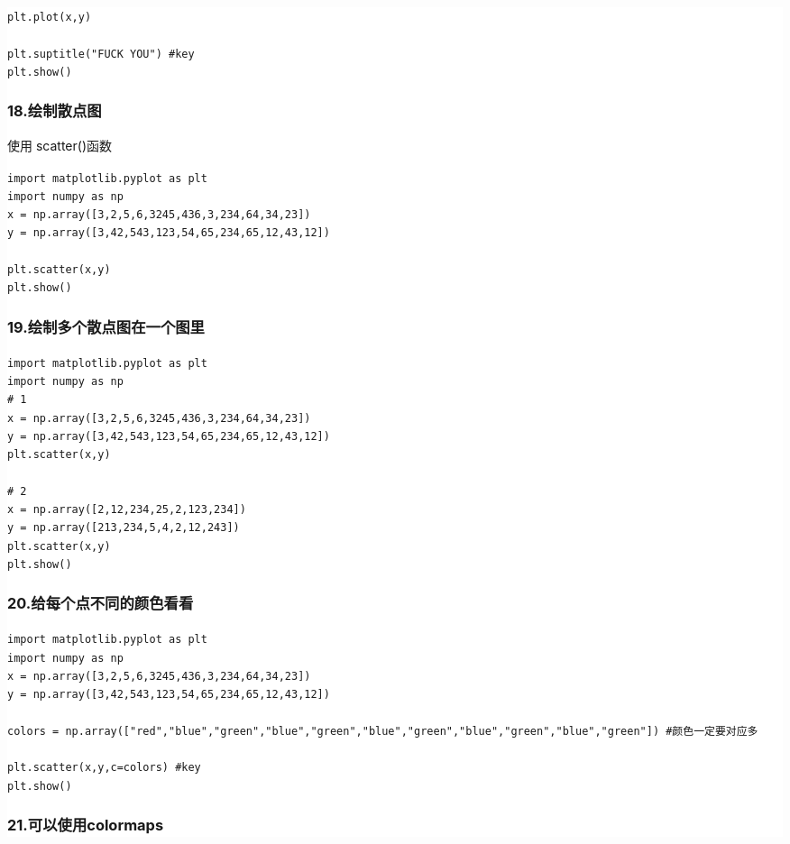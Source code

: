 ```
plt.plot(x,y)

plt.suptitle("FUCK YOU") #key
plt.show()
```

### 18.绘制散点图

使用 scatter()函数

```
import matplotlib.pyplot as plt
import numpy as np
x = np.array([3,2,5,6,3245,436,3,234,64,34,23])
y = np.array([3,42,543,123,54,65,234,65,12,43,12])

plt.scatter(x,y)
plt.show()
```

### 19.绘制多个散点图在一个图里

```
import matplotlib.pyplot as plt
import numpy as np
# 1
x = np.array([3,2,5,6,3245,436,3,234,64,34,23])
y = np.array([3,42,543,123,54,65,234,65,12,43,12])
plt.scatter(x,y)

# 2
x = np.array([2,12,234,25,2,123,234])
y = np.array([213,234,5,4,2,12,243])
plt.scatter(x,y)
plt.show()
```

### 20.给每个点不同的颜色看看

```
import matplotlib.pyplot as plt
import numpy as np
x = np.array([3,2,5,6,3245,436,3,234,64,34,23])
y = np.array([3,42,543,123,54,65,234,65,12,43,12])

colors = np.array(["red","blue","green","blue","green","blue","green","blue","green","blue","green"]) #颜色一定要对应多

plt.scatter(x,y,c=colors) #key
plt.show()
```

### 21.可以使用colormaps
